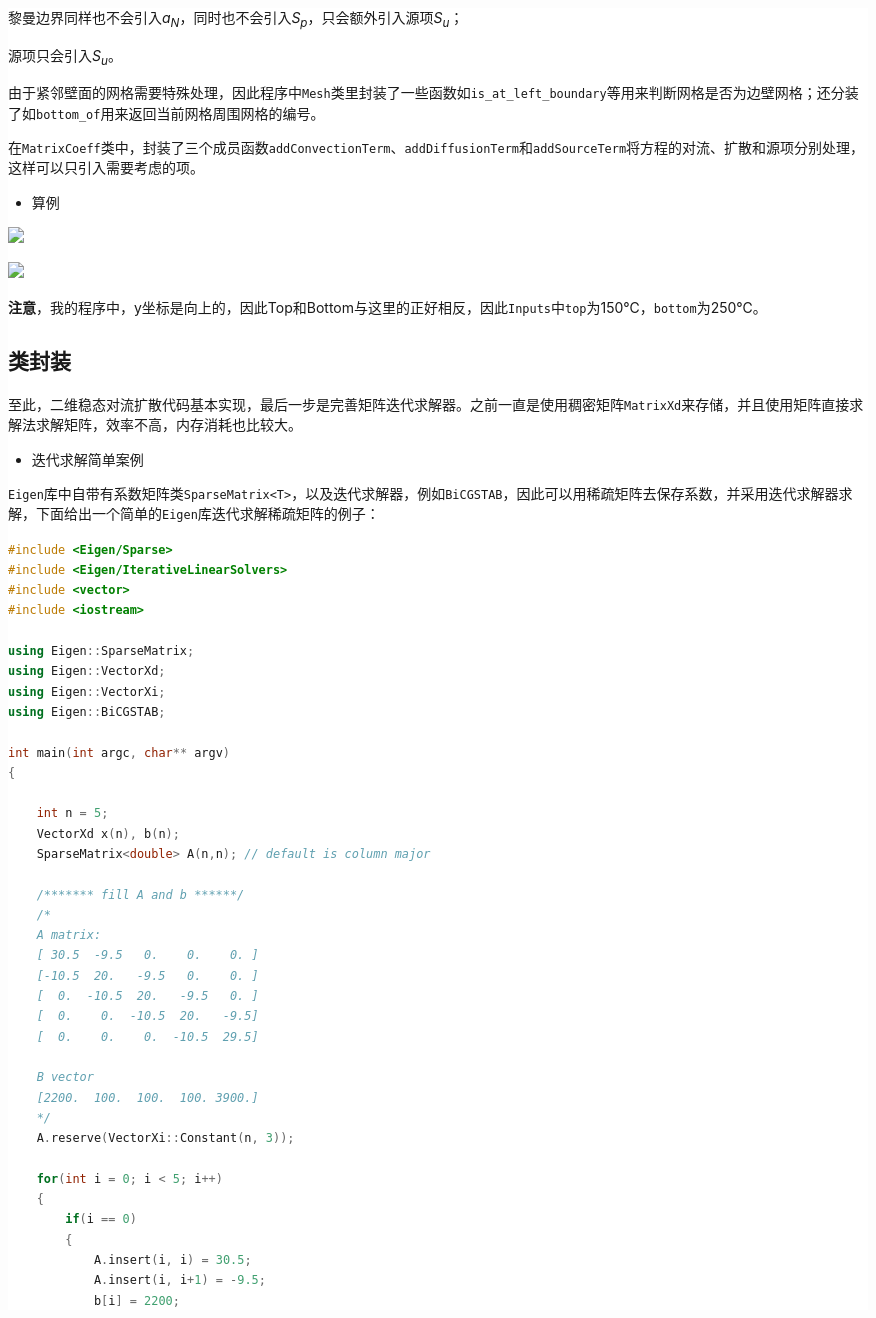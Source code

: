 黎曼边界同样也不会引入$a_N$，同时也不会引入$S_p$，只会额外引入源项$S_u$；

源项只会引入$S_u$。



由于紧邻壁面的网格需要特殊处理，因此程序中`Mesh`类里封装了一些函数如`is_at_left_boundary`等用来判断网格是否为边壁网格；还分装了如`bottom_of`用来返回当前网格周围网格的编号。

在`MatrixCoeff`类中，封装了三个成员函数`addConvectionTerm`、`addDiffusionTerm`和`addSourceTerm`将方程的对流、扩散和源项分别处理，这样可以只引入需要考虑的项。

- 算例

![](https://md-pic-1259272405.cos.ap-guangzhou.myqcloud.com/img/20200811154409.png)

![](https://md-pic-1259272405.cos.ap-guangzhou.myqcloud.com/img/20200811154435.png)

**注意**，我的程序中，y坐标是向上的，因此Top和Bottom与这里的正好相反，因此`Inputs`中`top`为150℃，`bottom`为250℃。

## 类封装

至此，二维稳态对流扩散代码基本实现，最后一步是完善矩阵迭代求解器。之前一直是使用稠密矩阵`MatrixXd`来存储，并且使用矩阵直接求解法求解矩阵，效率不高，内存消耗也比较大。

- 迭代求解简单案例

`Eigen`库中自带有系数矩阵类`SparseMatrix<T>`，以及迭代求解器，例如`BiCGSTAB`，因此可以用稀疏矩阵去保存系数，并采用迭代求解器求解，下面给出一个简单的`Eigen`库迭代求解稀疏矩阵的例子：

```cpp
#include <Eigen/Sparse>
#include <Eigen/IterativeLinearSolvers>
#include <vector>
#include <iostream>

using Eigen::SparseMatrix;
using Eigen::VectorXd;
using Eigen::VectorXi;
using Eigen::BiCGSTAB;

int main(int argc, char** argv)
{

    int n = 5;
    VectorXd x(n), b(n);
    SparseMatrix<double> A(n,n); // default is column major

    /******* fill A and b ******/ 
    /*
    A matrix:
    [ 30.5  -9.5   0.    0.    0. ]
    [-10.5  20.   -9.5   0.    0. ]
    [  0.  -10.5  20.   -9.5   0. ]
    [  0.    0.  -10.5  20.   -9.5]
    [  0.    0.    0.  -10.5  29.5]

    B vector
    [2200.  100.  100.  100. 3900.]
    */
    A.reserve(VectorXi::Constant(n, 3));

    for(int i = 0; i < 5; i++)
    {
        if(i == 0)
        {
            A.insert(i, i) = 30.5;
            A.insert(i, i+1) = -9.5;
            b[i] = 2200;
```